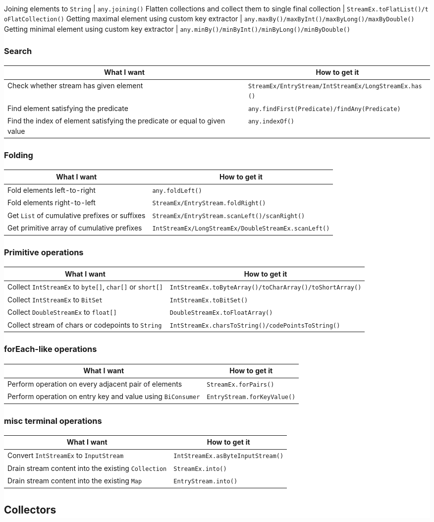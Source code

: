 Joining elements to `String` | `any.joining()`
Flatten collections and collect them to single final collection | `StreamEx.toFlatList()/toFlatCollection()`
Getting maximal element using custom key extractor | `any.maxBy()/maxByInt()/maxByLong()/maxByDouble()`
Getting minimal element using custom key extractor | `any.minBy()/minByInt()/minByLong()/minByDouble()`

### Search

What I want | How to get it
--- | ---
Check whether stream has given element | `StreamEx/EntryStream/IntStreamEx/LongStreamEx.has()`
Find element satisfying the predicate | `any.findFirst(Predicate)/findAny(Predicate)`
Find the index of element satisfying the predicate or equal to given value | `any.indexOf()`

### Folding

What I want | How to get it
--- | ---
Fold elements left-to-right | `any.foldLeft()`
Fold elements right-to-left | `StreamEx/EntryStream.foldRight()`
Get `List` of cumulative prefixes or suffixes | `StreamEx/EntryStream.scanLeft()/scanRight()`
Get primitive array of cumulative prefixes | `IntStreamEx/LongStreamEx/DoubleStreamEx.scanLeft()`

### Primitive operations

What I want | How to get it
--- | ---
Collect `IntStreamEx` to `byte[]`, `char[]` or `short[]` | `IntStreamEx.toByteArray()/toCharArray()/toShortArray()`
Collect `IntStreamEx` to `BitSet` | `IntStreamEx.toBitSet()`
Collect `DoubleStreamEx` to `float[]` | `DoubleStreamEx.toFloatArray()`
Collect stream of chars or codepoints to `String` | `IntStreamEx.charsToString()/codePointsToString()`

### forEach-like operations

What I want | How to get it
--- | ---
Perform operation on every adjacent pair of elements | `StreamEx.forPairs()`
Perform operation on entry key and value using `BiConsumer` | `EntryStream.forKeyValue()`

### misc terminal operations

What I want | How to get it
--- | ---
Convert `IntStreamEx` to `InputStream` | `IntStreamEx.asByteInputStream()`
Drain stream content into the existing `Collection` | `StreamEx.into()`
Drain stream content into the existing `Map` | `EntryStream.into()`

## Collectors
